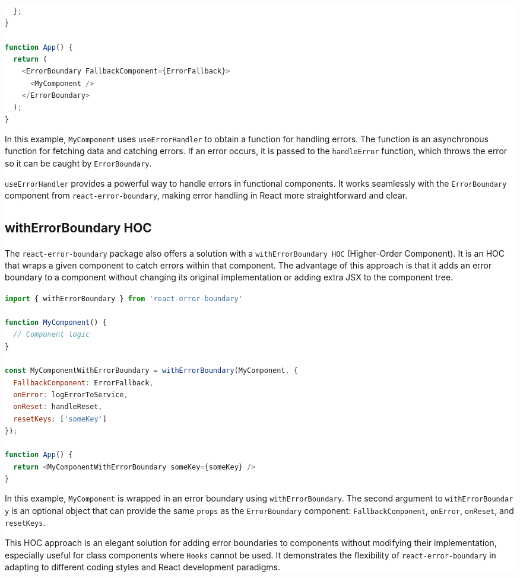 ```javascript
  };
}

function App() {
  return (
    <ErrorBoundary FallbackComponent={ErrorFallback}>
      <MyComponent />
    </ErrorBoundary>
  );
}
```

In this example, `MyComponent` uses `useErrorHandler` to obtain a function for handling errors. The function is an asynchronous function for fetching data and catching errors. If an error occurs, it is passed to the `handleError` function, which throws the error so it can be caught by `ErrorBoundary`.

`useErrorHandler` provides a powerful way to handle errors in functional components. It works seamlessly with the `ErrorBoundary` component from `react-error-boundary`, making error handling in React more straightforward and clear.

## withErrorBoundary HOC

The `react-error-boundary` package also offers a solution with a `withErrorBoundary HOC` (Higher-Order Component). It is an HOC that wraps a given component to catch errors within that component. The advantage of this approach is that it adds an error boundary to a component without changing its original implementation or adding extra JSX to the component tree.

```javascript
import { withErrorBoundary } from 'react-error-boundary'

function MyComponent() {
  // Component logic
}

const MyComponentWithErrorBoundary = withErrorBoundary(MyComponent, {
  FallbackComponent: ErrorFallback,
  onError: logErrorToService,
  onReset: handleReset,
  resetKeys: ['someKey']
});

function App() {
  return <MyComponentWithErrorBoundary someKey={someKey} />
}
```

In this example, `MyComponent` is wrapped in an error boundary using `withErrorBoundary`. The second argument to `withErrorBoundary` is an optional object that can provide the same `props` as the `ErrorBoundary` component: `FallbackComponent`, `onError`, `onReset`, and `resetKeys`.

This HOC approach is an elegant solution for adding error boundaries to components without modifying their implementation, especially useful for class components where `Hooks` cannot be used. It demonstrates the flexibility of `react-error-boundary` in adapting to different coding styles and React development paradigms.
